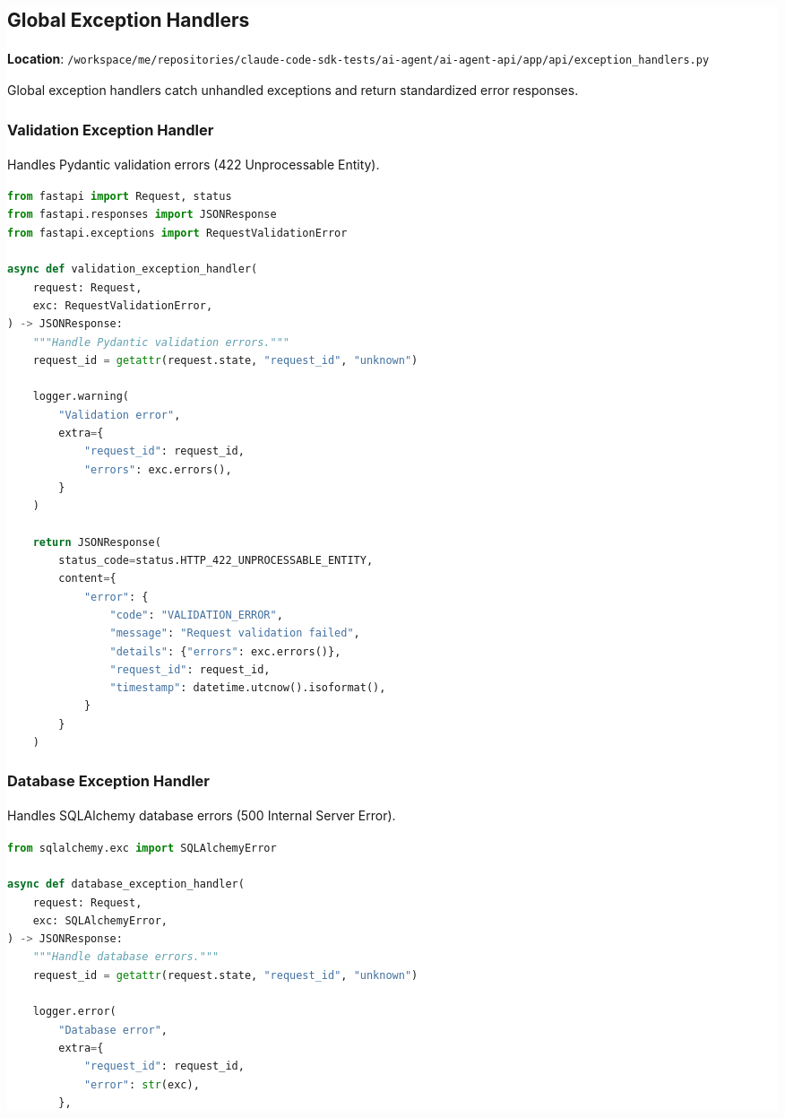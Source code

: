 
## Global Exception Handlers

**Location**: `/workspace/me/repositories/claude-code-sdk-tests/ai-agent/ai-agent-api/app/api/exception_handlers.py`

Global exception handlers catch unhandled exceptions and return standardized error responses.

### Validation Exception Handler

Handles Pydantic validation errors (422 Unprocessable Entity).

```python
from fastapi import Request, status
from fastapi.responses import JSONResponse
from fastapi.exceptions import RequestValidationError

async def validation_exception_handler(
    request: Request,
    exc: RequestValidationError,
) -> JSONResponse:
    """Handle Pydantic validation errors."""
    request_id = getattr(request.state, "request_id", "unknown")

    logger.warning(
        "Validation error",
        extra={
            "request_id": request_id,
            "errors": exc.errors(),
        }
    )

    return JSONResponse(
        status_code=status.HTTP_422_UNPROCESSABLE_ENTITY,
        content={
            "error": {
                "code": "VALIDATION_ERROR",
                "message": "Request validation failed",
                "details": {"errors": exc.errors()},
                "request_id": request_id,
                "timestamp": datetime.utcnow().isoformat(),
            }
        }
    )
```

### Database Exception Handler

Handles SQLAlchemy database errors (500 Internal Server Error).

```python
from sqlalchemy.exc import SQLAlchemyError

async def database_exception_handler(
    request: Request,
    exc: SQLAlchemyError,
) -> JSONResponse:
    """Handle database errors."""
    request_id = getattr(request.state, "request_id", "unknown")

    logger.error(
        "Database error",
        extra={
            "request_id": request_id,
            "error": str(exc),
        },
```